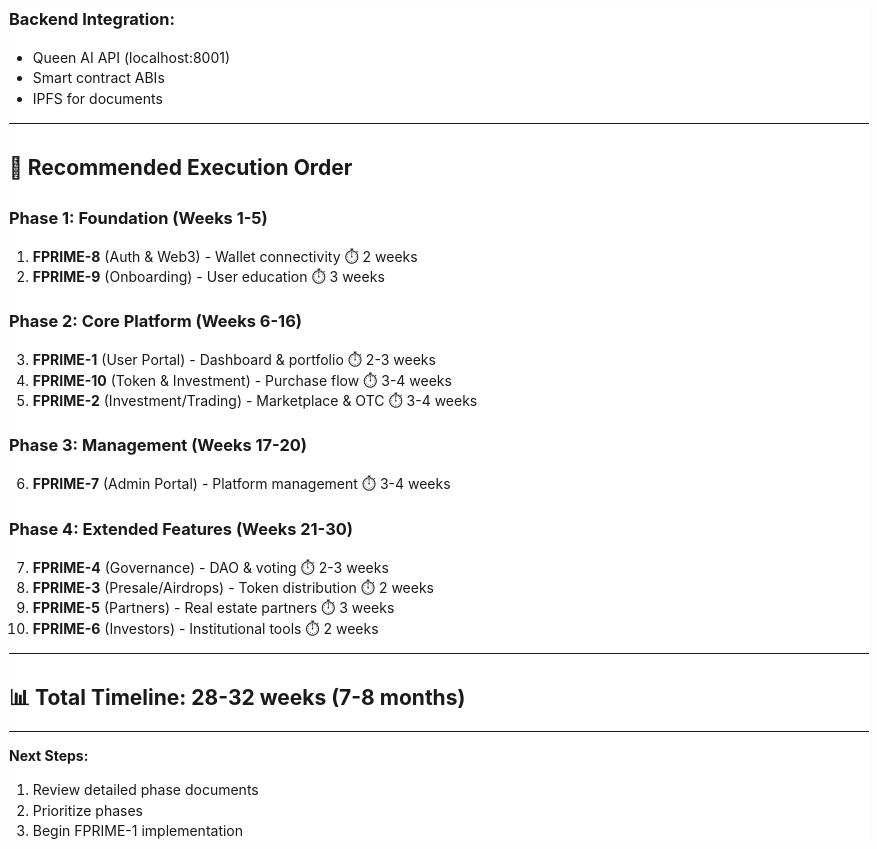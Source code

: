 ### **Backend Integration:**
- Queen AI API (localhost:8001)
- Smart contract ABIs
- IPFS for documents

---

## **🚀 Recommended Execution Order**

### **Phase 1: Foundation (Weeks 1-5)**
1. **FPRIME-8** (Auth & Web3) - Wallet connectivity ⏱️ 2 weeks
2. **FPRIME-9** (Onboarding) - User education ⏱️ 3 weeks

### **Phase 2: Core Platform (Weeks 6-16)**
3. **FPRIME-1** (User Portal) - Dashboard & portfolio ⏱️ 2-3 weeks
4. **FPRIME-10** (Token & Investment) - Purchase flow ⏱️ 3-4 weeks
5. **FPRIME-2** (Investment/Trading) - Marketplace & OTC ⏱️ 3-4 weeks

### **Phase 3: Management (Weeks 17-20)**
6. **FPRIME-7** (Admin Portal) - Platform management ⏱️ 3-4 weeks

### **Phase 4: Extended Features (Weeks 21-30)**
7. **FPRIME-4** (Governance) - DAO & voting ⏱️ 2-3 weeks
8. **FPRIME-3** (Presale/Airdrops) - Token distribution ⏱️ 2 weeks
9. **FPRIME-5** (Partners) - Real estate partners ⏱️ 3 weeks
10. **FPRIME-6** (Investors) - Institutional tools ⏱️ 2 weeks

---

## **📊 Total Timeline:** 28-32 weeks (7-8 months)

---

**Next Steps:**
1. Review detailed phase documents
2. Prioritize phases
3. Begin FPRIME-1 implementation
